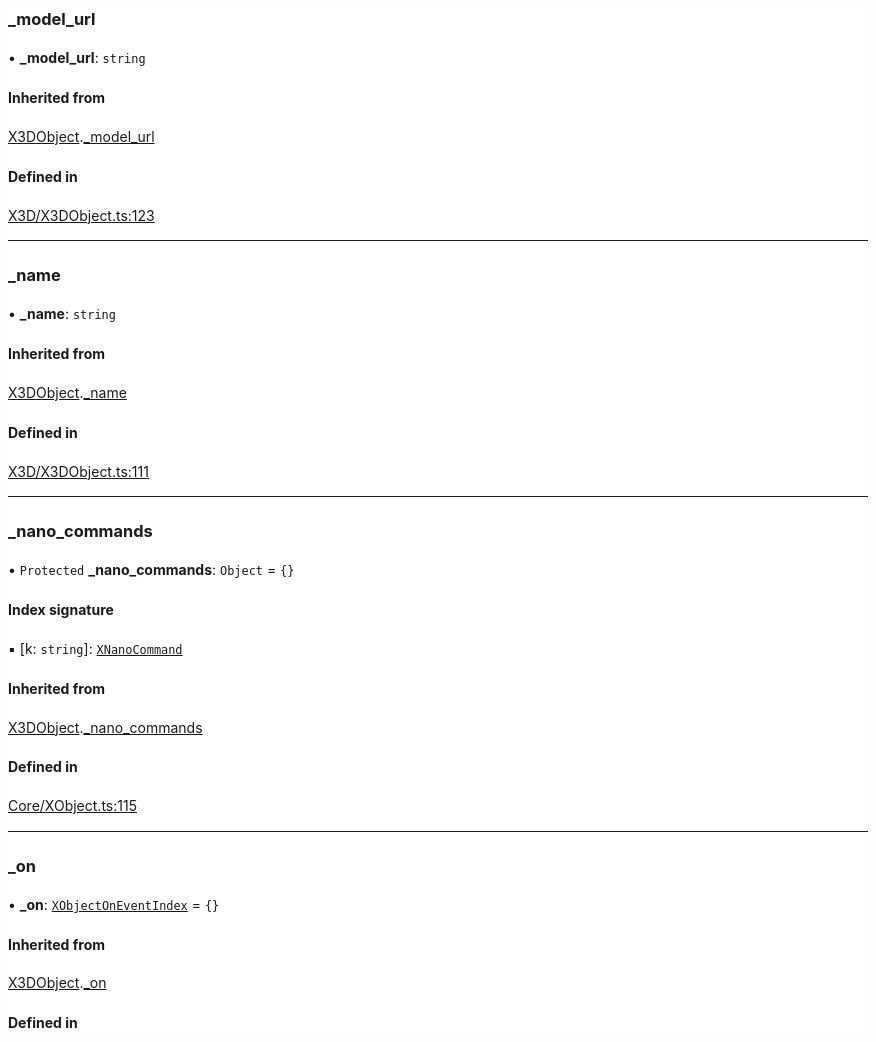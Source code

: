 ### \_model\_url

• **\_model\_url**: `string`

#### Inherited from

[X3DObject](X3D_X3DObject.X3DObject.md).[_model_url](X3D_X3DObject.X3DObject.md#_model_url)

#### Defined in

[X3D/X3DObject.ts:123](https://github.com/fridman-tamir/XPell/blob/be3d5a4/src/X3D/X3DObject.ts#L123)

___

### \_name

• **\_name**: `string`

#### Inherited from

[X3DObject](X3D_X3DObject.X3DObject.md).[_name](X3D_X3DObject.X3DObject.md#_name)

#### Defined in

[X3D/X3DObject.ts:111](https://github.com/fridman-tamir/XPell/blob/be3d5a4/src/X3D/X3DObject.ts#L111)

___

### \_nano\_commands

• `Protected` **\_nano\_commands**: `Object` = `{}`

#### Index signature

▪ [k: `string`]: [`XNanoCommand`](../interfaces/Core_XNanoCommands.XNanoCommand.md)

#### Inherited from

[X3DObject](X3D_X3DObject.X3DObject.md).[_nano_commands](X3D_X3DObject.X3DObject.md#_nano_commands)

#### Defined in

[Core/XObject.ts:115](https://github.com/fridman-tamir/XPell/blob/be3d5a4/src/Core/XObject.ts#L115)

___

### \_on

• **\_on**: [`XObjectOnEventIndex`](../interfaces/Core_XObject.XObjectOnEventIndex.md) = `{}`

#### Inherited from

[X3DObject](X3D_X3DObject.X3DObject.md).[_on](X3D_X3DObject.X3DObject.md#_on)

#### Defined in
